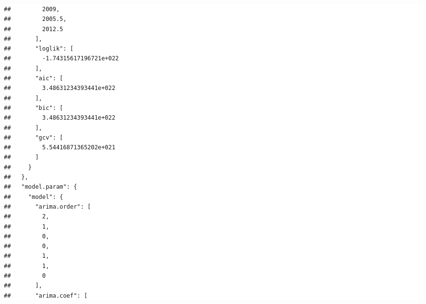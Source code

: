     ##         2009,
    ##         2005.5,
    ##         2012.5
    ##       ],
    ##       "loglik": [
    ##         -1.74315617196721e+022
    ##       ],
    ##       "aic": [
    ##         3.48631234393441e+022
    ##       ],
    ##       "bic": [
    ##         3.48631234393441e+022
    ##       ],
    ##       "gcv": [
    ##         5.54416871365202e+021
    ##       ]
    ##     }
    ##   },
    ##   "model.param": {
    ##     "model": {
    ##       "arima.order": [
    ##         2,
    ##         1,
    ##         0,
    ##         0,
    ##         1,
    ##         1,
    ##         0
    ##       ],
    ##       "arima.coef": [